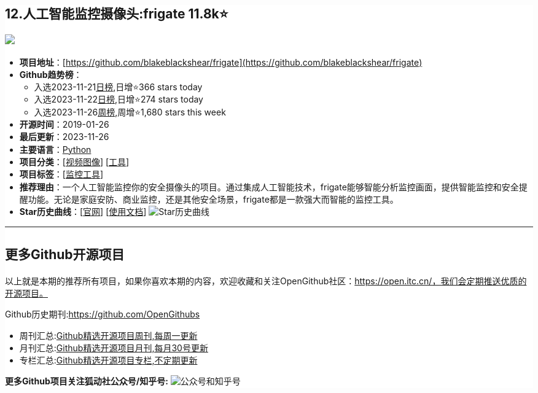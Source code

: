 ## 12.人工智能监控摄像头:frigate 11.8k⭐
![](http://photocdn.tv.sohu.com/watermark/q_mini/20231127/pic_org_96cfa4d9-5d8a-4d3e-a99e-d38f02a1fb87.png)
- **项目地址**：[https://github.com/blakeblackshear/frigate](https://github.com/blakeblackshear/frigate)
- **Github趋势榜**：
  - 入选2023-11-21[日榜](https://open.itc.cn/?tab=trends&trendType=0&repoId=MDEwOlJlcG9zaXRvcnkxNjc2OTQxOTQ=),日增⭐366 stars today
  - 入选2023-11-22[日榜](https://open.itc.cn/?tab=trends&trendType=0&repoId=MDEwOlJlcG9zaXRvcnkxNjc2OTQxOTQ=),日增⭐274 stars today
  -  入选2023-11-26[周榜](https://open.itc.cn/?tab=trends&trendType=1&repoId=MDEwOlJlcG9zaXRvcnkxNjc2OTQxOTQ=),周增⭐1,680 stars this week
- **开源时间**：2019-01-26
- **最后更新**：2023-11-26
- **主要语言**：[Python](https://github.com/search?q=language:Python&type=repositories)
- **项目分类**：[[视频图像](https://open.itc.cn/github/dig?cateId=01GX5RR1PVJXGVK638M2WTXP27&repoId=MDEwOlJlcG9zaXRvcnkxNjc2OTQxOTQ=)] [[工具](https://open.itc.cn/github/dig?cateId=01GTGX6MYVBA4PFXTH4EH6P1SE&repoId=MDEwOlJlcG9zaXRvcnkxNjc2OTQxOTQ=)] 
- **项目标签**：[[监控工具](https://open.itc.cn/github/dig/tag?tagId=01H0KWJ1188KQ2E9BFX6DZCJ25)] 
- **推荐理由**：一个人工智能监控你的安全摄像头的项目。通过集成人工智能技术，frigate能够智能分析监控画面，提供智能监控和安全提醒功能。无论是家庭安防、商业监控，还是其他安全场景，frigate都是一款强大而智能的监控工具。
- **Star历史曲线**：[[官网](https://frigate.video/)] [[使用文档](https://docs.frigate.video/)] 
  ![Star历史曲线](http://photocdn.tv.sohu.com/watermark/history/blakeblackshear/star-frigate.png)

---
## 更多Github开源项目

以上就是本期的推荐所有项目，如果你喜欢本期的内容，欢迎收藏和关注OpenGithub社区：https://open.itc.cn/，我们会定期推送优质的开源项目。

Github历史期刊:https://github.com/OpenGithubs
- 周刊汇总:[Github精选开源项目周刊,每周一更新](https://github.com/OpenGithubs/weekly)
- 月刊汇总:[Github精选开源项目月刊,每月30号更新](https://github.com/OpenGithubs/monthly)
- 专栏汇总:[Github精选开源项目专栏,不定期更新](https://github.com/OpenGithubs/selectedColumn)

**更多Github项目关注狐动社公众号/知乎号:**
![公众号和知乎号](http://photocdn.tv.sohu.com/img/q_mini/20230525/pic_org_ed11340c-cba7-4072-942a-69a9ec0bc251.png)